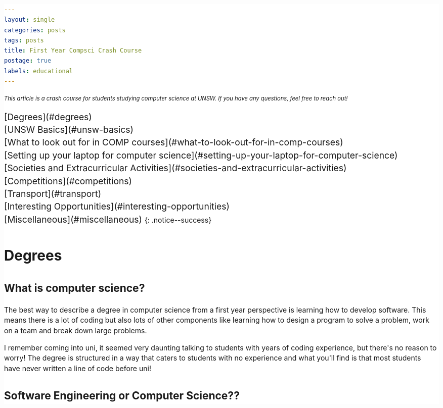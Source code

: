 ```yaml
---
layout: single
categories: posts
tags: posts
title: First Year Compsci Crash Course
postage: true
labels: educational
---
```



*<span style="font-size: 0.8em">This article is a crash course for students studying computer science at UNSW. If you have any questions, feel free to reach out!</span>*

<span style="font-size: 1.25em">
[Degrees](#degrees)
<br>
[UNSW Basics](#unsw-basics)
<br>
[What to look out for in COMP courses](#what-to-look-out-for-in-comp-courses)
<br>
[Setting up your laptop for computer science](#setting-up-your-laptop-for-computer-science)
<br>
[Societies and Extracurricular Activities](#societies-and-extracurricular-activities)
<br>
[Competitions](#competitions)
<br>
[Transport](#transport)
<br>
[Interesting Opportunities](#interesting-opportunities)
<br>
[Miscellaneous](#miscellaneous)
</span>
{: .notice--success}


# Degrees
## What is computer science?

The best way to describe a degree in computer science from a first year perspective is learning how to develop software. This means there is a lot of coding but also lots of other components like learning how to design a program to solve a problem, work on a team and break down large problems.

I remember coming into uni, it seemed very daunting talking to students with years of coding experience, but there's no reason to worry! The degree is structured in a way that caters to students with no experience and what you'll find is that most students have never written a line of code before uni!

## Software Engineering or Computer Science??
